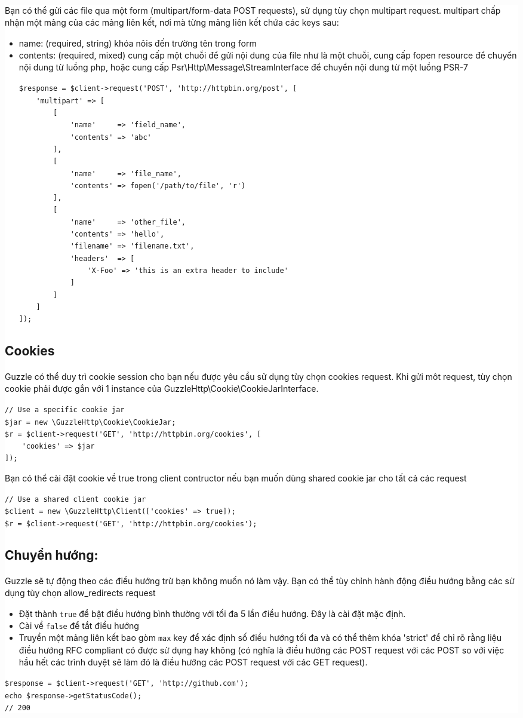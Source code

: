 Bạn có thể gửi các file qua một form (multipart/form-data POST requests), sử dụng tùy chọn multipart request. multipart chấp nhận một mảng của các mảng liên kết, nơi mà từng mảng liên kết chứa các keys sau:
- name: (required, string) khóa nôis đến trường tên trong form
- contents: (required, mixed) cung cấp một chuỗi để gửi nội dung của file như là một chuỗi, cung cấp fopen resource để chuyển nội dung từ luồng php, hoặc cung cấp Psr\Http\Message\StreamInterface để chuyển nội dung từ một luồng PSR-7
    ```
    $response = $client->request('POST', 'http://httpbin.org/post', [
        'multipart' => [
            [
                'name'     => 'field_name',
                'contents' => 'abc'
            ],
            [
                'name'     => 'file_name',
                'contents' => fopen('/path/to/file', 'r')
            ],
            [
                'name'     => 'other_file',
                'contents' => 'hello',
                'filename' => 'filename.txt',
                'headers'  => [
                    'X-Foo' => 'this is an extra header to include'
                ]
            ]
        ]
    ]);
    ```
## Cookies
Guzzle có thể duy trì cookie session cho bạn nếu được yêu cầu sử dụng tùy chọn cookies request. Khi gửi môt request, tùy chọn cookie phải được gắn với 1 instance của GuzzleHttp\Cookie\CookieJarInterface.
```
// Use a specific cookie jar
$jar = new \GuzzleHttp\Cookie\CookieJar;
$r = $client->request('GET', 'http://httpbin.org/cookies', [
    'cookies' => $jar
]);
```
Bạn có thể cài đặt cookie về true trong client contructor nếu bạn muốn dùng shared cookie jar cho tất cả các request
```
// Use a shared client cookie jar
$client = new \GuzzleHttp\Client(['cookies' => true]);
$r = $client->request('GET', 'http://httpbin.org/cookies');
```

## Chuyển hướng: 
Guzzle sẽ tự động theo các điều hướng trừ bạn không muốn nó làm vậy. Bạn có thể tùy chỉnh hành động điều hướng bằng các sử dụng tùy chọn allow_redirects request
- Đặt thành `true` để bật điều hướng bình thường với tối đa 5 lần điều hướng. Đây là cài đặt mặc định.
- Cài về `false` để tắt điều hướng
- Truyền một mảng liên kết bao gòm `max` key để xác định số điều hướng tối đa và  có thể thêm khóa 'strict' để chỉ rõ rằng liệu điều hướng RFC compliant có được sử dụng hay không (có nghĩa là điều hướng các POST request với các POST so với việc hầu hết các trình duyệt sẽ làm đó là điều hướng các POST request với các GET request).
```
$response = $client->request('GET', 'http://github.com');
echo $response->getStatusCode();
// 200
```